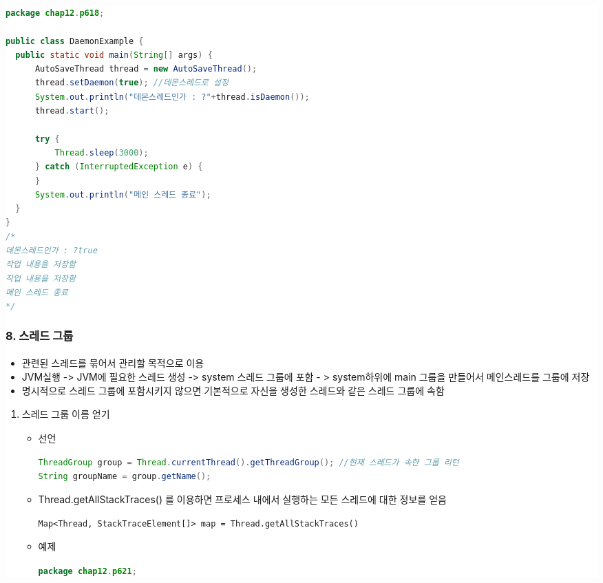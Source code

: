   ```java
  ```

  ```java
  package chap12.p618;
  
  public class DaemonExample {
  	public static void main(String[] args) {
  		AutoSaveThread thread = new AutoSaveThread();
  		thread.setDaemon(true); //데몬스레드로 설정
  		System.out.println("데몬스레드인가 : ?"+thread.isDaemon());
  		thread.start();
  		
  		try {
  			Thread.sleep(3000);
  		} catch (InterruptedException e) {
  		}
  		System.out.println("메인 스레드 종료");
  	}
  }
  /*
  데몬스레드인가 : ?true
  작업 내용을 저장함
  작업 내용을 저장함
  메인 스레드 종료
  */
  
  ```

### 8. 스레드 그룹

- 관련된 스레드를 묶어서 관리할 목적으로 이용
- JVM실행 -> JVM에 필요한 스레드 생성 -> system 스레드 그룹에 포함 - > system하위에 main 그룹을 만들어서 메인스레드를 그룹에 저장 
- 명시적으로 스레드 그룹에 포함시키지 않으면 기본적으로 자신을 생성한 스레드와 같은 스레드 그룹에 속함



1. 스레드 그룹 이름 얻기

   - 선언

     ```java
     ThreadGroup group = Thread.currentThread().getThreadGroup(); //현재 스레드가 속한 그룹 리턴
     String groupName = group.getName();
     ```

   - Thread.getAllStackTraces() 를 이용하면 프로세스 내에서 실행하는 모든 스레드에 대한 정보를 얻음

     ```
     Map<Thread, StackTraceElement[]> map = Thread.getAllStackTraces()
     ```

   - 예제

     ```java
     package chap12.p621;
     